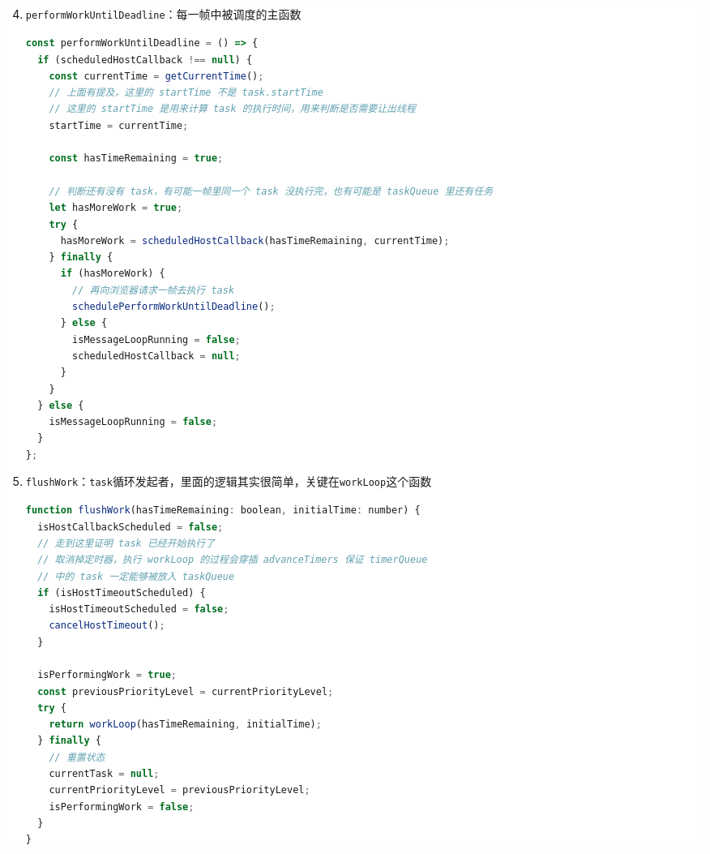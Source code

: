 
4. `performWorkUntilDeadline`：每一帧中被调度的主函数

   ```js
   const performWorkUntilDeadline = () => {
     if (scheduledHostCallback !== null) {
       const currentTime = getCurrentTime();
       // 上面有提及，这里的 startTime 不是 task.startTime
       // 这里的 startTime 是用来计算 task 的执行时间，用来判断是否需要让出线程
       startTime = currentTime;

       const hasTimeRemaining = true;

       // 判断还有没有 task，有可能一帧里同一个 task 没执行完，也有可能是 taskQueue 里还有任务
       let hasMoreWork = true;
       try {
         hasMoreWork = scheduledHostCallback(hasTimeRemaining, currentTime);
       } finally {
         if (hasMoreWork) {
           // 再向浏览器请求一帧去执行 task
           schedulePerformWorkUntilDeadline();
         } else {
           isMessageLoopRunning = false;
           scheduledHostCallback = null;
         }
       }
     } else {
       isMessageLoopRunning = false;
     }
   };
   ```

5. `flushWork`：`task`循环发起者，里面的逻辑其实很简单，关键在`workLoop`这个函数

   ```js
   function flushWork(hasTimeRemaining: boolean, initialTime: number) {
     isHostCallbackScheduled = false;
     // 走到这里证明 task 已经开始执行了
     // 取消掉定时器，执行 workLoop 的过程会穿插 advanceTimers 保证 timerQueue
     // 中的 task 一定能够被放入 taskQueue
     if (isHostTimeoutScheduled) {
       isHostTimeoutScheduled = false;
       cancelHostTimeout();
     }

     isPerformingWork = true;
     const previousPriorityLevel = currentPriorityLevel;
     try {
       return workLoop(hasTimeRemaining, initialTime);
     } finally {
       // 重置状态
       currentTask = null;
       currentPriorityLevel = previousPriorityLevel;
       isPerformingWork = false;
     }
   }
   ```
